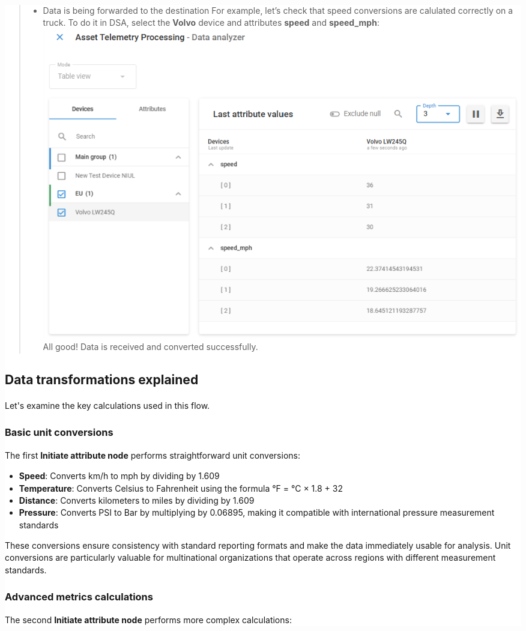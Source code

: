 > * Data is being forwarded to the destination For example, let’s check that speed conversions are calulated correctly on a truck. To do it in DSA, select the **Volvo** device and attributes **speed** and **speed\_mph**: ![Speed attributes for one device in Data Stream Analyzer](../../../iot-logic/flow-management/attachments/image-20250407-204530.png) All good! Data is received and converted successfully.

## Data transformations explained

Let's examine the key calculations used in this flow.

### Basic unit conversions

The first **Initiate attribute node** performs straightforward unit conversions:

* **Speed**: Converts km/h to mph by dividing by 1.609
* **Temperature**: Converts Celsius to Fahrenheit using the formula °F = °C × 1.8 + 32
* **Distance**: Converts kilometers to miles by dividing by 1.609
* **Pressure**: Converts PSI to Bar by multiplying by 0.06895, making it compatible with international pressure measurement standards

These conversions ensure consistency with standard reporting formats and make the data immediately usable for analysis. Unit conversions are particularly valuable for multinational organizations that operate across regions with different measurement standards.

### Advanced metrics calculations

The second **Initiate attribute node** performs more complex calculations:
